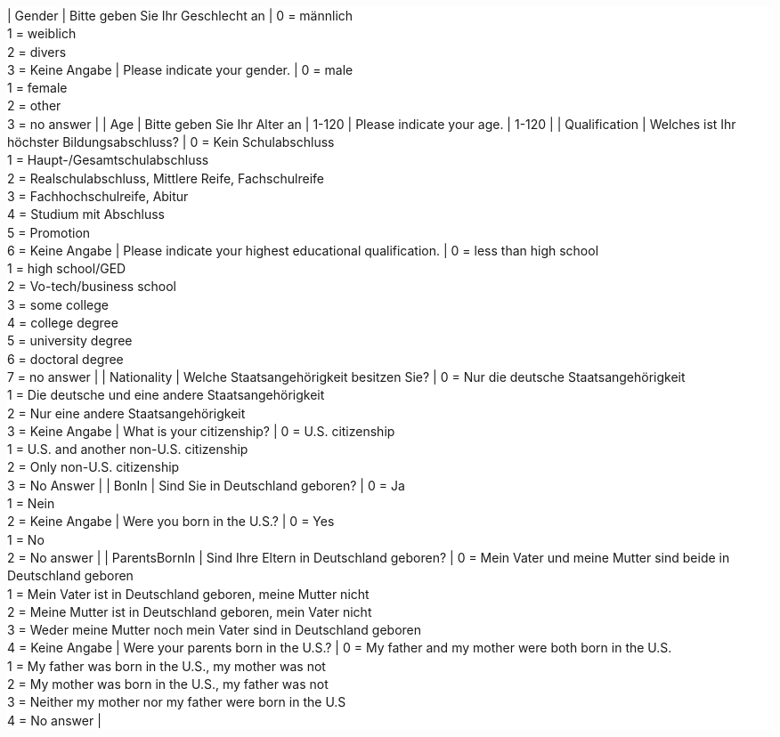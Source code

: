| Gender                       	| Bitte geben Sie Ihr Geschlecht an                                                                                                                                                                              	| 0 = männlich<br>1 = weiblich <br>2 = divers <br>3 = Keine Angabe                                                                                                                                                                                                                              	| Please indicate your gender.                                                                                                                                                             	| 0 = male<br>1 = female<br>2 = other <br>3 = no answer                                                                                                                                                                                                 	|
| Age                          	| Bitte geben Sie Ihr Alter an                                                                                                                                                                                   	| 1-120                                                                                                                                                                                                                                                                                         	| Please indicate your age.                                                                                                                                                                	| 1-120                                                                                                                                                                                                                                                 	|
| Qualification                	| Welches ist Ihr höchster Bildungsabschluss?                                                                                                                                                                    	| 0 = Kein Schulabschluss<br>1 = Haupt-/Gesamtschulabschluss <br>2 = Realschulabschluss, Mittlere Reife, Fachschulreife<br>3 = Fachhochschulreife, Abitur<br>4 = Studium mit Abschluss<br>5 = Promotion<br>6 = Keine Angabe                                                                     	| Please indicate your highest educational qualification.                                                                                                                                  	| 0 = less than high school<br>1 = high school/GED<br>2 = Vo-tech/business school<br>3 = some college<br>4 = college degree<br>5 = university degree<br>6 = doctoral degree<br>7 =  no answer                                                           	|
| Nationality                  	| Welche Staatsangehörigkeit besitzen Sie?                                                                                                                                                                       	| 0 = Nur die deutsche Staatsangehörigkeit<br>1 = Die deutsche und eine andere Staatsangehörigkeit<br>2 = Nur eine andere Staatsangehörigkeit<br>3 = Keine Angabe                                                                                                                               	| What is your citizenship?                                                                                                                                                                	| 0 = U.S. citizenship<br>1 = U.S. and another non-U.S. citizenship<br>2 = Only non-U.S. citizenship<br>3 = No Answer                                                                                                                                   	|
| BonIn                        	| Sind Sie in Deutschland geboren?                                                                                                                                                                               	| 0 = Ja<br>1 = Nein<br>2 = Keine Angabe                                                                                                                                                                                                                                                        	| Were you born in the U.S.?                                                                                                                                                               	| 0 = Yes<br>1 = No<br>2 = No answer                                                                                                                                                                                                                    	|
| ParentsBornIn                	| Sind Ihre Eltern in Deutschland geboren?                                                                                                                                                                       	| 0 = Mein Vater und meine Mutter sind beide in Deutschland geboren<br>1 = Mein Vater ist in Deutschland geboren, meine Mutter nicht<br>2 = Meine Mutter ist in Deutschland geboren, mein Vater nicht<br>3 = Weder meine Mutter noch mein Vater sind in Deutschland geboren<br>4 = Keine Angabe 	| Were your parents born in the U.S.?                                                                                                                                                      	| 0 = My father and my mother were both born in the U.S.<br>1 = My father was born in the U.S., my mother was not<br>2 = My mother was born in the U.S., my father was not<br>3 = Neither my mother nor my father were born in the U.S<br>4 = No answer 	|